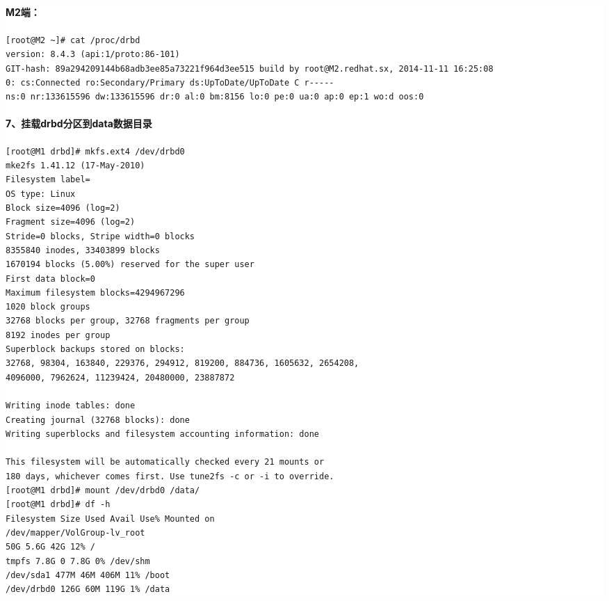 

#### M2端：





```
[root@M2 ~]# cat /proc/drbd 
version: 8.4.3 (api:1/proto:86-101) 
GIT-hash: 89a294209144b68adb3ee85a73221f964d3ee515 build by root@M2.redhat.sx, 2014-11-11 16:25:08 
0: cs:Connected ro:Secondary/Primary ds:UpToDate/UpToDate C r----- 
ns:0 nr:133615596 dw:133615596 dr:0 al:0 bm:8156 lo:0 pe:0 ua:0 ap:0 ep:1 wo:d oos:0
```



#### 7、挂载drbd分区到data数据目录





```
[root@M1 drbd]# mkfs.ext4 /dev/drbd0 
mke2fs 1.41.12 (17-May-2010) 
Filesystem label= 
OS type: Linux 
Block size=4096 (log=2) 
Fragment size=4096 (log=2) 
Stride=0 blocks, Stripe width=0 blocks 
8355840 inodes, 33403899 blocks 
1670194 blocks (5.00%) reserved for the super user 
First data block=0 
Maximum filesystem blocks=4294967296 
1020 block groups 
32768 blocks per group, 32768 fragments per group 
8192 inodes per group 
Superblock backups stored on blocks: 
32768, 98304, 163840, 229376, 294912, 819200, 884736, 1605632, 2654208, 
4096000, 7962624, 11239424, 20480000, 23887872 

Writing inode tables: done 
Creating journal (32768 blocks): done 
Writing superblocks and filesystem accounting information: done 

This filesystem will be automatically checked every 21 mounts or 
180 days, whichever comes first. Use tune2fs -c or -i to override.
[root@M1 drbd]# mount /dev/drbd0 /data/
[root@M1 drbd]# df -h
Filesystem Size Used Avail Use% Mounted on 
/dev/mapper/VolGroup-lv_root 
50G 5.6G 42G 12% / 
tmpfs 7.8G 0 7.8G 0% /dev/shm 
/dev/sda1 477M 46M 406M 11% /boot 
/dev/drbd0 126G 60M 119G 1% /data
```
